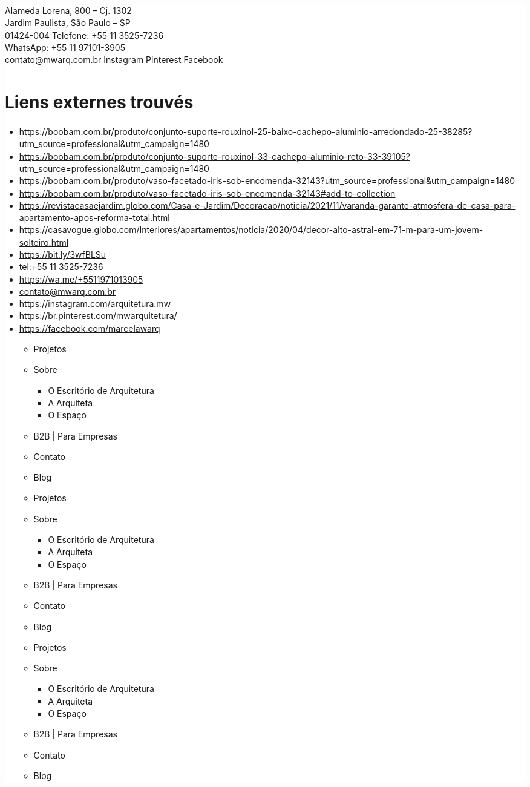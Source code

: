 
Alameda Lorena, 800 – Cj. 1302  
Jardim Paulista, São Paulo – SP  
01424-004
Telefone: +55 11 3525-7236  
WhatsApp: +55 11 97101-3905  
contato@mwarq.com.br
Instagram Pinterest Facebook


# Liens externes trouvés
- https://boobam.com.br/produto/conjunto-suporte-rouxinol-25-baixo-cachepo-aluminio-arredondado-25-38285?utm_source=professional&utm_campaign=1480
- https://boobam.com.br/produto/conjunto-suporte-rouxinol-33-cachepo-aluminio-reto-33-39105?utm_source=professional&utm_campaign=1480
- https://boobam.com.br/produto/vaso-facetado-iris-sob-encomenda-32143?utm_source=professional&utm_campaign=1480
- https://boobam.com.br/produto/vaso-facetado-iris-sob-encomenda-32143#add-to-collection
- https://revistacasaejardim.globo.com/Casa-e-Jardim/Decoracao/noticia/2021/11/varanda-garante-atmosfera-de-casa-para-apartamento-apos-reforma-total.html
- https://casavogue.globo.com/Interiores/apartamentos/noticia/2020/04/decor-alto-astral-em-71-m-para-um-jovem-solteiro.html
- https://bit.ly/3wfBLSu
- tel:+55 11 3525-7236
- https://wa.me/+5511971013905
- contato@mwarq.com.br
- https://instagram.com/arquitetura.mw
- https://br.pinterest.com/mwarquitetura/
- https://facebook.com/marcelawarq
  * Projetos
  * Sobre
    * O Escritório de Arquitetura
    * A Arquiteta
    * O Espaço
  * B2B | Para Empresas
  * Contato
  * Blog


  * Projetos
  * Sobre
    * O Escritório de Arquitetura
    * A Arquiteta
    * O Espaço
  * B2B | Para Empresas
  * Contato
  * Blog


  * Projetos
  * Sobre
    * O Escritório de Arquitetura
    * A Arquiteta
    * O Espaço
  * B2B | Para Empresas
  * Contato
  * Blog
